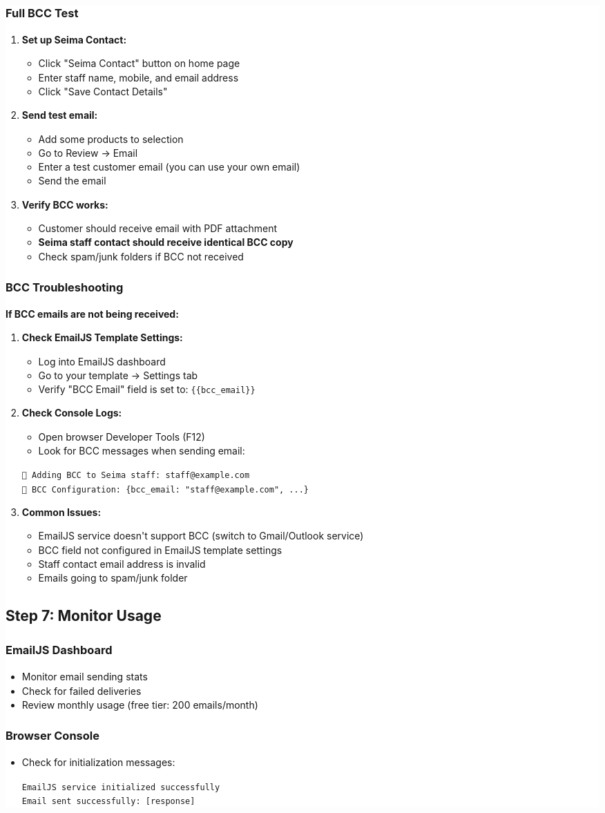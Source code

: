 ### Full BCC Test
1. **Set up Seima Contact:**
   - Click "Seima Contact" button on home page
   - Enter staff name, mobile, and email address
   - Click "Save Contact Details"

2. **Send test email:**
   - Add some products to selection
   - Go to Review → Email
   - Enter a test customer email (you can use your own email)
   - Send the email

3. **Verify BCC works:**
   - Customer should receive email with PDF attachment
   - **Seima staff contact should receive identical BCC copy**
   - Check spam/junk folders if BCC not received

### BCC Troubleshooting

**If BCC emails are not being received:**

1. **Check EmailJS Template Settings:**
   - Log into EmailJS dashboard
   - Go to your template → Settings tab
   - Verify "BCC Email" field is set to: `{{bcc_email}}`

2. **Check Console Logs:**
   - Open browser Developer Tools (F12)
   - Look for BCC messages when sending email:
   ```
   📧 Adding BCC to Seima staff: staff@example.com
   📧 BCC Configuration: {bcc_email: "staff@example.com", ...}
   ```

3. **Common Issues:**
   - EmailJS service doesn't support BCC (switch to Gmail/Outlook service)
   - BCC field not configured in EmailJS template settings
   - Staff contact email address is invalid
   - Emails going to spam/junk folder

## Step 7: Monitor Usage

### EmailJS Dashboard
- Monitor email sending stats
- Check for failed deliveries
- Review monthly usage (free tier: 200 emails/month)

### Browser Console
- Check for initialization messages:
  ```
  EmailJS service initialized successfully
  Email sent successfully: [response]
  ```
